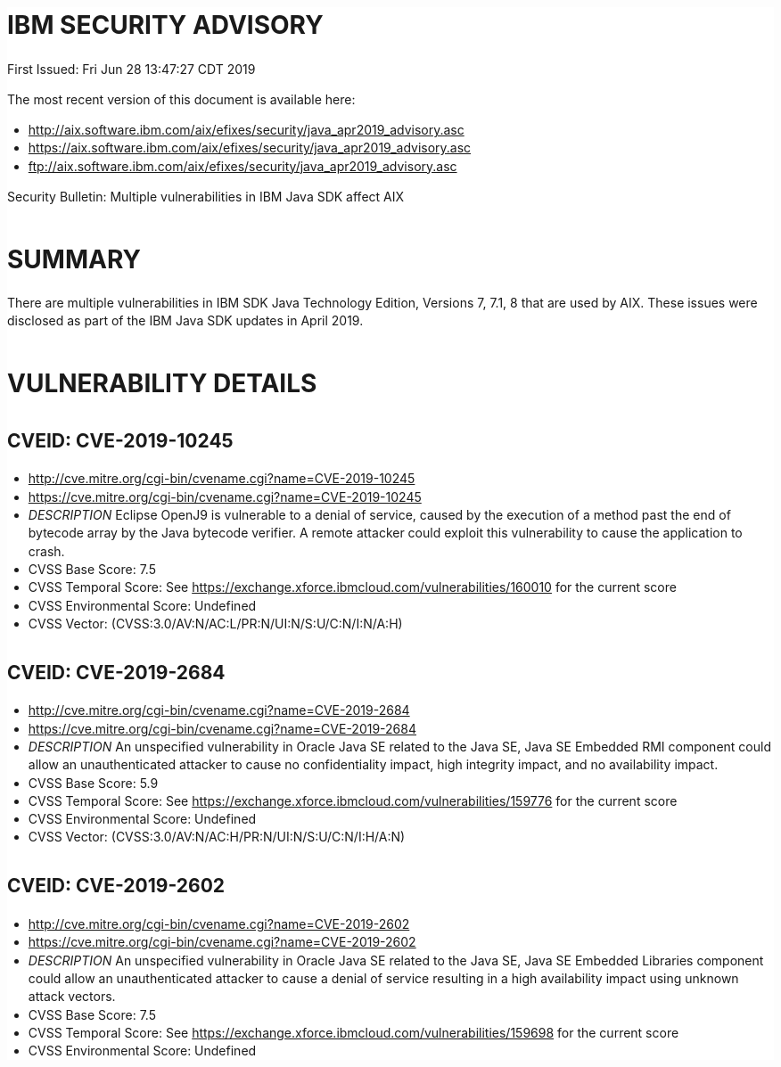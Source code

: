 # IBM SECURITY ADVISORY

First Issued: Fri Jun 28 13:47:27 CDT 2019

The most recent version of this document is available here:

* <http://aix.software.ibm.com/aix/efixes/security/java_apr2019_advisory.asc>
* <https://aix.software.ibm.com/aix/efixes/security/java_apr2019_advisory.asc>
* <ftp://aix.software.ibm.com/aix/efixes/security/java_apr2019_advisory.asc>

Security Bulletin: Multiple vulnerabilities in IBM Java SDK affect AIX

# SUMMARY

There are multiple vulnerabilities in IBM SDK Java Technology Edition,
Versions 7, 7.1, 8 that are used by AIX. These issues were disclosed
as part of the IBM Java SDK updates in April 2019.

# VULNERABILITY DETAILS

## CVEID: CVE-2019-10245
* http://cve.mitre.org/cgi-bin/cvename.cgi?name=CVE-2019-10245
* https://cve.mitre.org/cgi-bin/cvename.cgi?name=CVE-2019-10245
* *DESCRIPTION* 
  Eclipse OpenJ9 is vulnerable to a denial of service, caused 
  by the execution of a method past the end of bytecode array by the 
  Java bytecode verifier. A remote attacker could exploit this 
  vulnerability to cause the application to crash. 
* CVSS Base Score: 7.5
* CVSS Temporal Score: See https://exchange.xforce.ibmcloud.com/vulnerabilities/160010 for the current score
* CVSS Environmental Score: Undefined
* CVSS Vector: (CVSS:3.0/AV:N/AC:L/PR:N/UI:N/S:U/C:N/I:N/A:H)

## CVEID: CVE-2019-2684
* http://cve.mitre.org/cgi-bin/cvename.cgi?name=CVE-2019-2684
* https://cve.mitre.org/cgi-bin/cvename.cgi?name=CVE-2019-2684
* *DESCRIPTION* 
  An unspecified vulnerability in Oracle Java SE related to 
  the Java SE, Java SE Embedded RMI component could allow an 
  unauthenticated attacker to cause no confidentiality impact, high 
  integrity impact, and no availability impact.
* CVSS Base Score: 5.9
* CVSS Temporal Score: See https://exchange.xforce.ibmcloud.com/vulnerabilities/159776 for the current score
* CVSS Environmental Score: Undefined
* CVSS Vector: (CVSS:3.0/AV:N/AC:H/PR:N/UI:N/S:U/C:N/I:H/A:N)

## CVEID: CVE-2019-2602
* http://cve.mitre.org/cgi-bin/cvename.cgi?name=CVE-2019-2602
* https://cve.mitre.org/cgi-bin/cvename.cgi?name=CVE-2019-2602
* *DESCRIPTION*
  An unspecified vulnerability in Oracle Java SE related to 
  the Java SE, Java SE Embedded Libraries component could allow an 
  unauthenticated attacker to cause a denial of service resulting in a 
  high availability impact using unknown attack vectors.
* CVSS Base Score: 7.5
* CVSS Temporal Score: See https://exchange.xforce.ibmcloud.com/vulnerabilities/159698 for the current score
* CVSS Environmental Score: Undefined